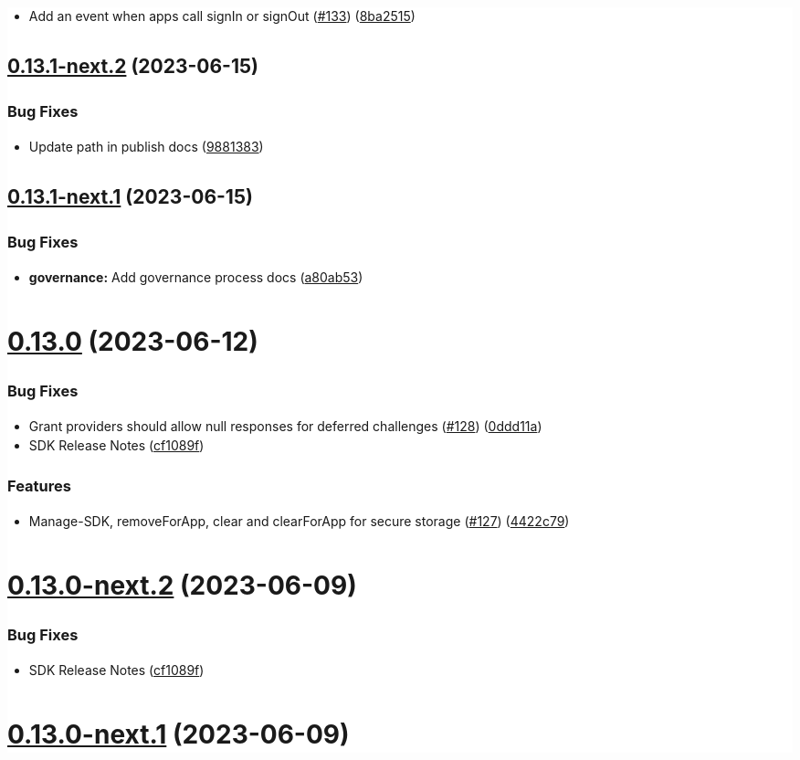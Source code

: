 * Add an event when apps call signIn or signOut ([#133](https://github.com/rdkcentral/firebolt-apis/issues/133)) ([8ba2515](https://github.com/rdkcentral/firebolt-apis/commit/8ba2515948c433ccc38662f223f5fb399cf34841))

## [0.13.1-next.2](https://github.com/rdkcentral/firebolt-apis/compare/v0.13.1-next.1...v0.13.1-next.2) (2023-06-15)


### Bug Fixes

* Update path in publish docs ([9881383](https://github.com/rdkcentral/firebolt-apis/commit/98813833a074a6e25b012d2aac376377d8c5d5a9))

## [0.13.1-next.1](https://github.com/rdkcentral/firebolt-apis/compare/v0.13.0...v0.13.1-next.1) (2023-06-15)


### Bug Fixes

* **governance:** Add governance process docs ([a80ab53](https://github.com/rdkcentral/firebolt-apis/commit/a80ab53c5cdd914b5acbce1effbdb464475bed63))

# [0.13.0](https://github.com/rdkcentral/firebolt-apis/compare/v0.12.0...v0.13.0) (2023-06-12)


### Bug Fixes

* Grant providers should allow null responses for deferred challenges ([#128](https://github.com/rdkcentral/firebolt-apis/issues/128)) ([0ddd11a](https://github.com/rdkcentral/firebolt-apis/commit/0ddd11af282aed85112fb739993ae58cfc1c4910))
* SDK Release Notes ([cf1089f](https://github.com/rdkcentral/firebolt-apis/commit/cf1089f77fbccdf998d4bc810528b7056932f0bb))


### Features

* Manage-SDK, removeForApp, clear and clearForApp for secure storage ([#127](https://github.com/rdkcentral/firebolt-apis/issues/127)) ([4422c79](https://github.com/rdkcentral/firebolt-apis/commit/4422c79122fc35e7b35180254be52bf33c64ab5b))

# [0.13.0-next.2](https://github.com/rdkcentral/firebolt-apis/compare/v0.13.0-next.1...v0.13.0-next.2) (2023-06-09)


### Bug Fixes

* SDK Release Notes ([cf1089f](https://github.com/rdkcentral/firebolt-apis/commit/cf1089f77fbccdf998d4bc810528b7056932f0bb))

# [0.13.0-next.1](https://github.com/rdkcentral/firebolt-apis/compare/v0.12.0...v0.13.0-next.1) (2023-06-09)
